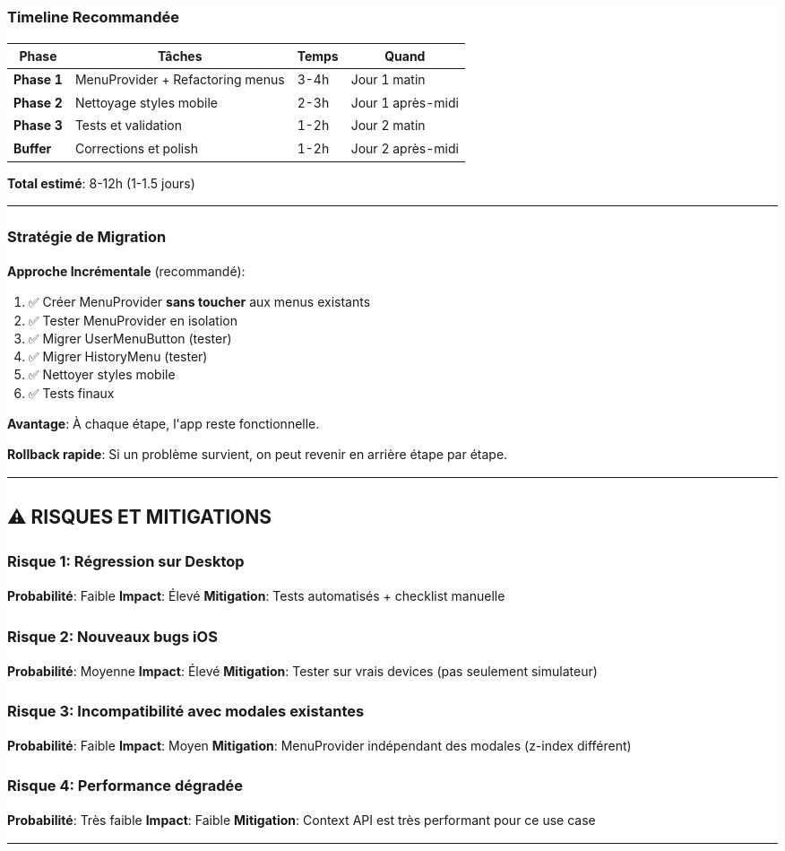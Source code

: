 ### Timeline Recommandée

| Phase | Tâches | Temps | Quand |
|-------|--------|-------|-------|
| **Phase 1** | MenuProvider + Refactoring menus | 3-4h | Jour 1 matin |
| **Phase 2** | Nettoyage styles mobile | 2-3h | Jour 1 après-midi |
| **Phase 3** | Tests et validation | 1-2h | Jour 2 matin |
| **Buffer** | Corrections et polish | 1-2h | Jour 2 après-midi |

**Total estimé**: 8-12h (1-1.5 jours)

---

### Stratégie de Migration

**Approche Incrémentale** (recommandé):
1. ✅ Créer MenuProvider **sans toucher** aux menus existants
2. ✅ Tester MenuProvider en isolation
3. ✅ Migrer UserMenuButton (tester)
4. ✅ Migrer HistoryMenu (tester)
5. ✅ Nettoyer styles mobile
6. ✅ Tests finaux

**Avantage**: À chaque étape, l'app reste fonctionnelle.

**Rollback rapide**: Si un problème survient, on peut revenir en arrière étape par étape.

---

## ⚠️ RISQUES ET MITIGATIONS

### Risque 1: Régression sur Desktop
**Probabilité**: Faible
**Impact**: Élevé
**Mitigation**: Tests automatisés + checklist manuelle

### Risque 2: Nouveaux bugs iOS
**Probabilité**: Moyenne
**Impact**: Élevé
**Mitigation**: Tester sur vrais devices (pas seulement simulateur)

### Risque 3: Incompatibilité avec modales existantes
**Probabilité**: Faible
**Impact**: Moyen
**Mitigation**: MenuProvider indépendant des modales (z-index différent)

### Risque 4: Performance dégradée
**Probabilité**: Très faible
**Impact**: Faible
**Mitigation**: Context API est très performant pour ce use case

---